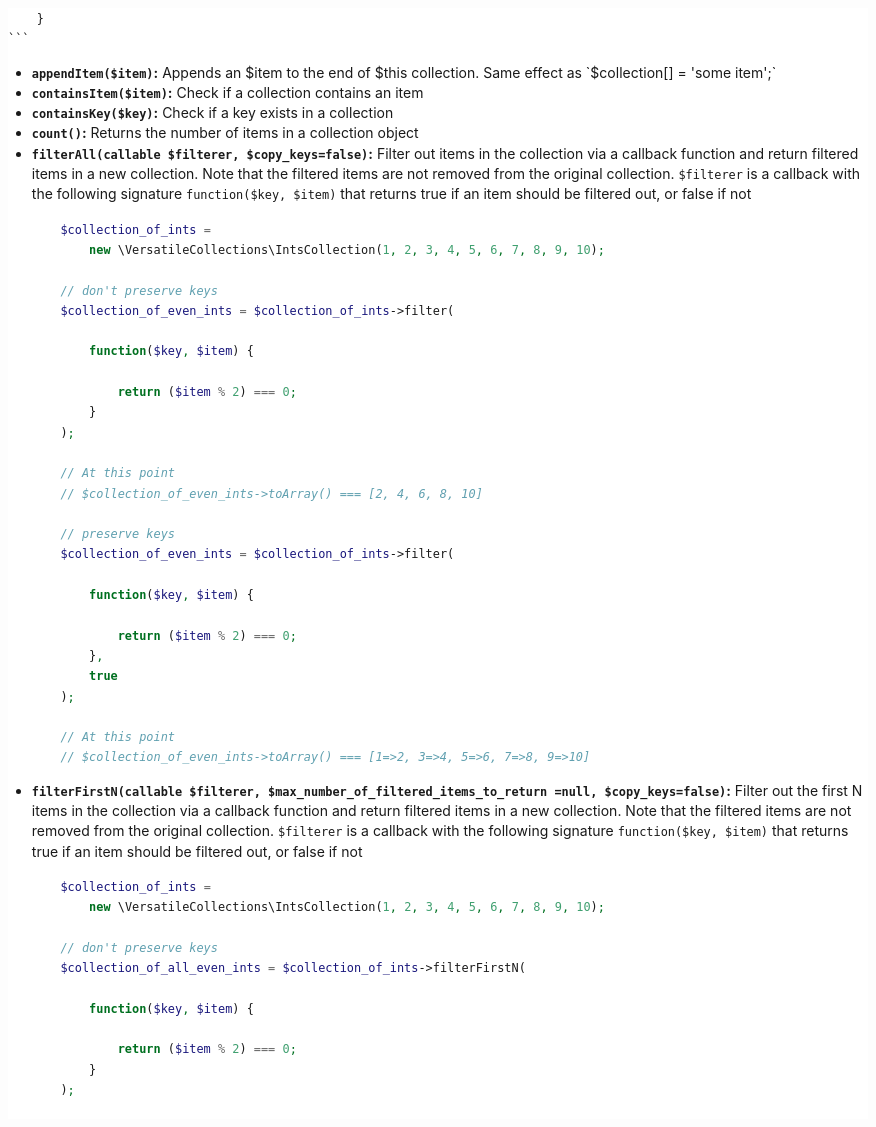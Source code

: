         }
    ```
* **`appendItem($item)`:** Appends an $item to the end of $this collection. Same effect as `$collection[] = 'some item';`
* **`containsItem($item)`:** Check if a collection contains an item
* **`containsKey($key)`:** Check if a key exists in a collection
* **`count()`:** Returns the number of items in a collection object
* **`filterAll(callable $filterer, $copy_keys=false)`:** Filter out items in the collection via a callback function and return filtered items in a new collection. Note that the filtered items are not removed from the original collection. `$filterer` is a callback with the following signature `function($key, $item)` that returns true if an item should be filtered out, or false if not
    ```php
        $collection_of_ints = 
            new \VersatileCollections\IntsCollection(1, 2, 3, 4, 5, 6, 7, 8, 9, 10);
        
        // don't preserve keys
        $collection_of_even_ints = $collection_of_ints->filter(
            
            function($key, $item) {
            
                return ($item % 2) === 0;
            }    
        );
        
        // At this point
        // $collection_of_even_ints->toArray() === [2, 4, 6, 8, 10]
        
        // preserve keys 
        $collection_of_even_ints = $collection_of_ints->filter(
            
            function($key, $item) {
            
                return ($item % 2) === 0;
            },
            true
        );
        
        // At this point
        // $collection_of_even_ints->toArray() === [1=>2, 3=>4, 5=>6, 7=>8, 9=>10]
    ```
* **`filterFirstN(callable $filterer, $max_number_of_filtered_items_to_return =null, $copy_keys=false)`:** Filter out the first N items in the collection via a callback function and return filtered items in a new collection. Note that the filtered items are not removed from the original collection. `$filterer` is a callback with the following signature `function($key, $item)` that returns true if an item should be filtered out, or false if not
    ```php
        $collection_of_ints = 
            new \VersatileCollections\IntsCollection(1, 2, 3, 4, 5, 6, 7, 8, 9, 10);
        
        // don't preserve keys
        $collection_of_all_even_ints = $collection_of_ints->filterFirstN(
            
            function($key, $item) {
            
                return ($item % 2) === 0;
            }    
        );
        